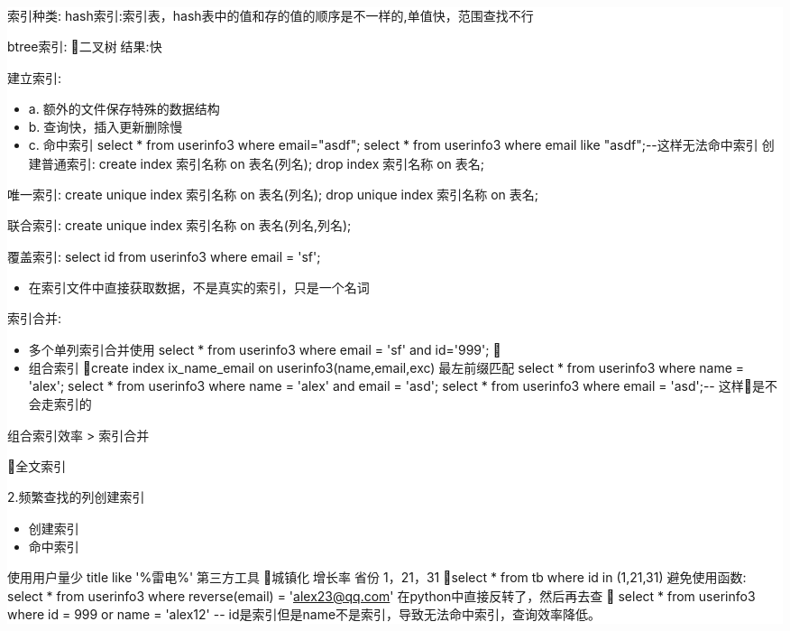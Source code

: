 索引种类:
  hash索引:索引表，hash表中的值和存的值的顺序是不一样的,单值快，范围查找不行

  btree索引:
    二叉树
    结果:快

建立索引:
  - a. 额外的文件保存特殊的数据结构
  - b. 查询快，插入更新删除慢
  - c. 命中索引
    select * from userinfo3 where email="asdf";
    select * from userinfo3 where email like "asdf";--这样无法命中索引
创建普通索引:
create index 索引名称 on 表名(列名);
drop index 索引名称 on 表名;

唯一索引:
create unique index 索引名称 on 表名(列名);
drop unique index 索引名称 on 表名;

联合索引:
create unique index 索引名称 on 表名(列名,列名);

覆盖索引:
select id from userinfo3 where email = 'sf';
- 在索引文件中直接获取数据，不是真实的索引，只是一个名词

索引合并:
- 多个单列索引合并使用
select * from userinfo3 where email = 'sf' and id='999';

- 组合索引
create index ix_name_email on userinfo3(name,email,exc)
最左前缀匹配
    select * from userinfo3 where name = 'alex';
    select * from userinfo3 where name = 'alex' and email = 'asd';
    select * from userinfo3 where email = 'asd';-- 这样是不会走索引的

组合索引效率 > 索引合并

全文索引

2.频繁查找的列创建索引
  - 创建索引
  - 命中索引

使用用户量少
  title like '%雷电%'
第三方工具
  城镇化 增长率 省份 1，21，31
  select * from tb where id in (1,21,31)
避免使用函数:
  select * from userinfo3 where reverse(email) = 'alex23@qq.com'
  在python中直接反转了，然后再去查

select * from userinfo3 where id = 999 or name = 'alex12' -- id是索引但是name不是索引，导致无法命中索引，查询效率降低。
